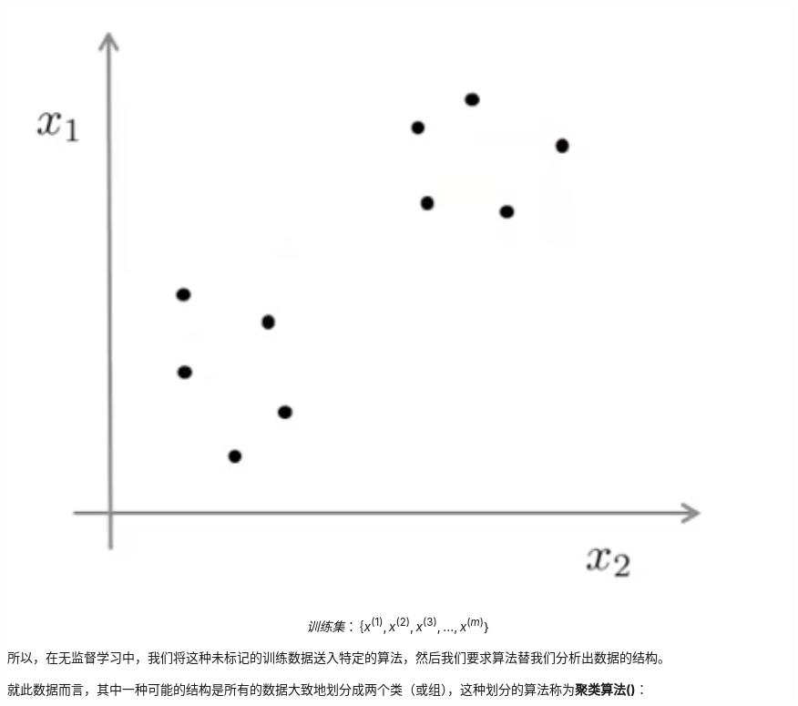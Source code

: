 ![](/img/17_04_20/003.png)

$$
训练集：｛x^{(1)},x^{(2)},x^{(3)},...,x^{(m)}｝
$$

所以，在无监督学习中，我们将这种未标记的训练数据送入特定的算法，然后我们要求算法替我们分析出数据的结构。

就此数据而言，其中一种可能的结构是所有的数据大致地划分成两个类（或组），这种划分的算法称为**聚类算法()**：
